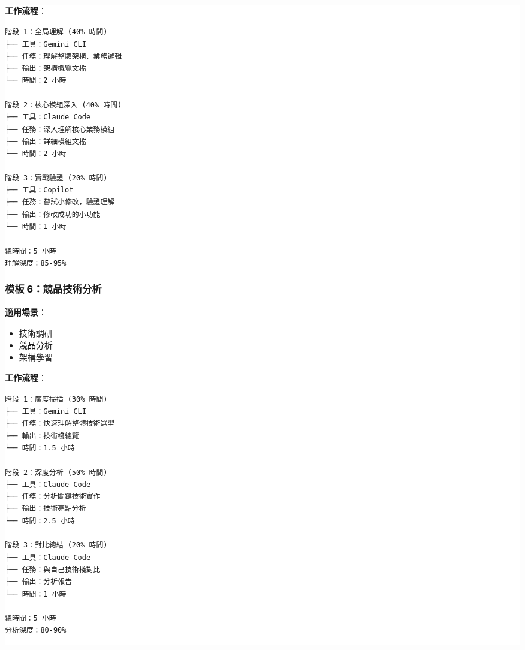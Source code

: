 **工作流程**：
```
階段 1：全局理解 (40% 時間)
├── 工具：Gemini CLI
├── 任務：理解整體架構、業務邏輯
├── 輸出：架構概覽文檔
└── 時間：2 小時

階段 2：核心模組深入 (40% 時間)
├── 工具：Claude Code
├── 任務：深入理解核心業務模組
├── 輸出：詳細模組文檔
└── 時間：2 小時

階段 3：實戰驗證 (20% 時間)
├── 工具：Copilot
├── 任務：嘗試小修改，驗證理解
├── 輸出：修改成功的小功能
└── 時間：1 小時

總時間：5 小時
理解深度：85-95%
```

### 模板 6：競品技術分析

**適用場景**：
- 技術調研
- 競品分析
- 架構學習

**工作流程**：
```
階段 1：廣度掃描 (30% 時間)
├── 工具：Gemini CLI
├── 任務：快速理解整體技術選型
├── 輸出：技術棧總覽
└── 時間：1.5 小時

階段 2：深度分析 (50% 時間)
├── 工具：Claude Code
├── 任務：分析關鍵技術實作
├── 輸出：技術亮點分析
└── 時間：2.5 小時

階段 3：對比總結 (20% 時間)
├── 工具：Claude Code
├── 任務：與自己技術棧對比
├── 輸出：分析報告
└── 時間：1 小時

總時間：5 小時
分析深度：80-90%
```

---